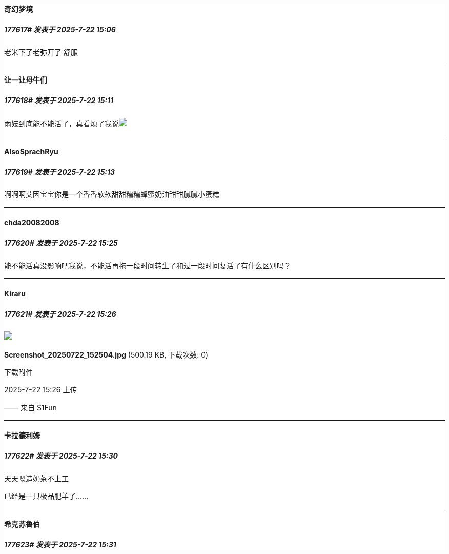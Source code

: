 ####  奇幻梦境  
##### 177617#       发表于 2025-7-22 15:06

老米下了老弥开了 舒服


*****

####  让一让母牛们  
##### 177618#       发表于 2025-7-22 15:11

雨妓到底能不能活了，真看烦了我说<img src="https://static.stage1st.com/image/smiley/face2017/048.png" referrerpolicy="no-referrer">

*****

####  AlsoSprachRyu  
##### 177619#       发表于 2025-7-22 15:13

啊啊啊艾因宝宝你是一个香香软软甜甜糯糯蜂蜜奶油甜甜腻腻小蛋糕


*****

####  chda20082008  
##### 177620#       发表于 2025-7-22 15:25

能不能活真没影响吧我说，不能活再拖一段时间转生了和过一段时间复活了有什么区别吗？


*****

####  Kiraru  
##### 177621#       发表于 2025-7-22 15:26

<img src="https://img.stage1st.com/forum/202507/22/152619zc89z297if6rlc9f.jpg" referrerpolicy="no-referrer">

<strong>Screenshot_20250722_152504.jpg</strong> (500.19 KB, 下载次数: 0)

下载附件

2025-7-22 15:26 上传

—— 来自 [S1Fun](https://s1fun.koalcat.com)

*****

####  卡拉德利姆  
##### 177622#       发表于 2025-7-22 15:30

天天嗯造奶茶不上工

已经是一只极品肥羊了……

*****

####  希克苏鲁伯  
##### 177623#       发表于 2025-7-22 15:31
